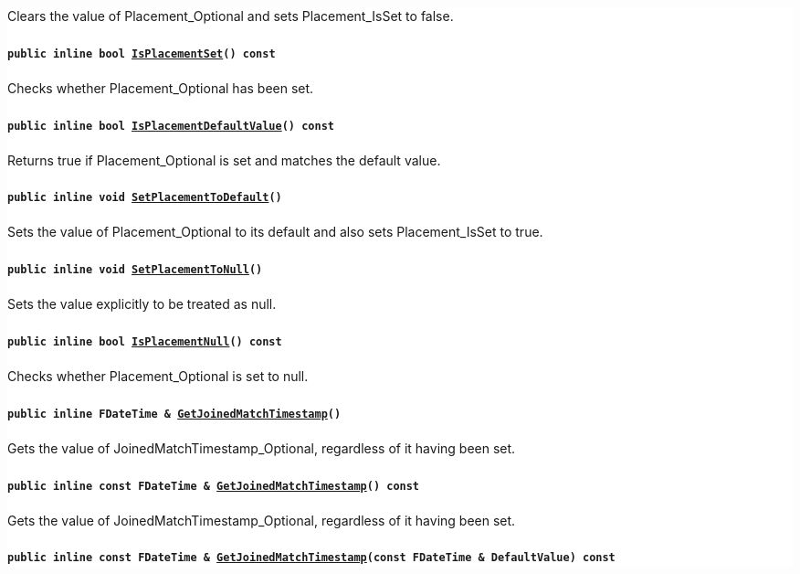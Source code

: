 Clears the value of Placement_Optional and sets Placement_IsSet to false.

#### `public inline bool `[`IsPlacementSet`](#structFRHAPI__MatchPlayerResponse_1a6070519f6bac3ecaeefe0b0034cfa324)`() const` <a id="structFRHAPI__MatchPlayerResponse_1a6070519f6bac3ecaeefe0b0034cfa324"></a>

Checks whether Placement_Optional has been set.

#### `public inline bool `[`IsPlacementDefaultValue`](#structFRHAPI__MatchPlayerResponse_1a28528fa531eae3c5427784c16e7b60ba)`() const` <a id="structFRHAPI__MatchPlayerResponse_1a28528fa531eae3c5427784c16e7b60ba"></a>

Returns true if Placement_Optional is set and matches the default value.

#### `public inline void `[`SetPlacementToDefault`](#structFRHAPI__MatchPlayerResponse_1abea287d7aa6ceeb250e47aefd82fc185)`()` <a id="structFRHAPI__MatchPlayerResponse_1abea287d7aa6ceeb250e47aefd82fc185"></a>

Sets the value of Placement_Optional to its default and also sets Placement_IsSet to true.

#### `public inline void `[`SetPlacementToNull`](#structFRHAPI__MatchPlayerResponse_1a0b1f00a583366f2d2c6677f7c52b534a)`()` <a id="structFRHAPI__MatchPlayerResponse_1a0b1f00a583366f2d2c6677f7c52b534a"></a>

Sets the value explicitly to be treated as null.

#### `public inline bool `[`IsPlacementNull`](#structFRHAPI__MatchPlayerResponse_1a66df7ba9ff95af5c7eec0c4361b10003)`() const` <a id="structFRHAPI__MatchPlayerResponse_1a66df7ba9ff95af5c7eec0c4361b10003"></a>

Checks whether Placement_Optional is set to null.

#### `public inline FDateTime & `[`GetJoinedMatchTimestamp`](#structFRHAPI__MatchPlayerResponse_1a1afef4833dc7c4f47b70e64e746ebe92)`()` <a id="structFRHAPI__MatchPlayerResponse_1a1afef4833dc7c4f47b70e64e746ebe92"></a>

Gets the value of JoinedMatchTimestamp_Optional, regardless of it having been set.

#### `public inline const FDateTime & `[`GetJoinedMatchTimestamp`](#structFRHAPI__MatchPlayerResponse_1a052c2a026143ff56e6cc8b86168d0316)`() const` <a id="structFRHAPI__MatchPlayerResponse_1a052c2a026143ff56e6cc8b86168d0316"></a>

Gets the value of JoinedMatchTimestamp_Optional, regardless of it having been set.

#### `public inline const FDateTime & `[`GetJoinedMatchTimestamp`](#structFRHAPI__MatchPlayerResponse_1a7e41c393cd5c30f8169c4b37ad282ba6)`(const FDateTime & DefaultValue) const` <a id="structFRHAPI__MatchPlayerResponse_1a7e41c393cd5c30f8169c4b37ad282ba6"></a>
